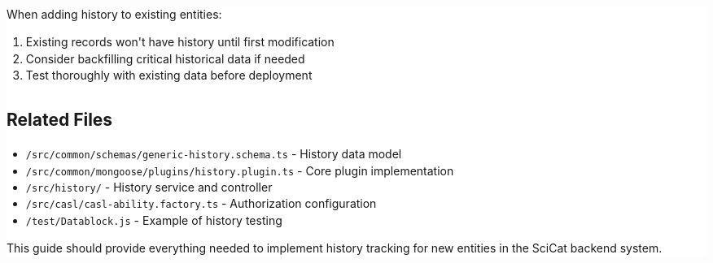 When adding history to existing entities:

1. Existing records won't have history until first modification
2. Consider backfilling critical historical data if needed
3. Test thoroughly with existing data before deployment

## Related Files

- `/src/common/schemas/generic-history.schema.ts` - History data model
- `/src/common/mongoose/plugins/history.plugin.ts` - Core plugin implementation
- `/src/history/` - History service and controller
- `/src/casl/casl-ability.factory.ts` - Authorization configuration
- `/test/Datablock.js` - Example of history testing

This guide should provide everything needed to implement history tracking for new entities in the SciCat backend system.
